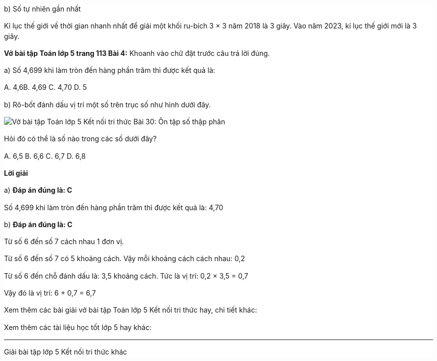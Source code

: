 b) Số tự nhiên gần nhất

Kỉ lục thế giới về thời gian nhanh nhất để giải một khối ru-bích 3 × 3 năm 2018 là 3 giây. Vào năm 2023, kỉ lục thế giới mới là 3 giây.

**Vở bài tập Toán lớp 5 trang 113 Bài 4:** Khoanh vào chữ đặt trước câu trả lời đúng.

a) Số 4,699 khi làm tròn đến hàng phần trăm thì được kết quả là:

A. 4,6B. 4,69 C. 4,70 D. 5

b) Rô-bốt đánh dấu vị trí một số trên trục số như hình dưới đây.

![Vở bài tập Toán lớp 5 Kết nối tri thức Bài 30: Ôn tập số thập phân](https://vietjack.com/vbt-toan-5-kn/images/bai-30-on-tap-so-thap-phan.PNG)

Hỏi đó có thể là số nào trong các số dưới đây?

A. 6,5 B. 6,6 C. 6,7 D. 6,8

**Lời giải**

a) **Đáp án đúng là: C**

Số 4,699 khi làm tròn đến hàng phần trăm thì được kết quả là: 4,70

b) **Đáp án đúng là: C**

Từ số 6 đến số 7 cách nhau 1 đơn vị.

Từ số 6 đến số 7 có 5 khoảng cách. Vậy mỗi khoảng cách cách nhau: 0,2

Từ số 6 đến chỗ đánh dấu là: 3,5 khoảng cách. Tức là vị trí: 0,2 × 3,5 = 0,7

Vậy đó là vị trí: 6 + 0,7 = 6,7

Xem thêm các bài giải vở bài tập Toán lớp 5 Kết nối tri thức hay, chi tiết khác:

Xem thêm các tài liệu học tốt lớp 5 hay khác:

* * *

Giải bài tập lớp 5 Kết nối tri thức khác
